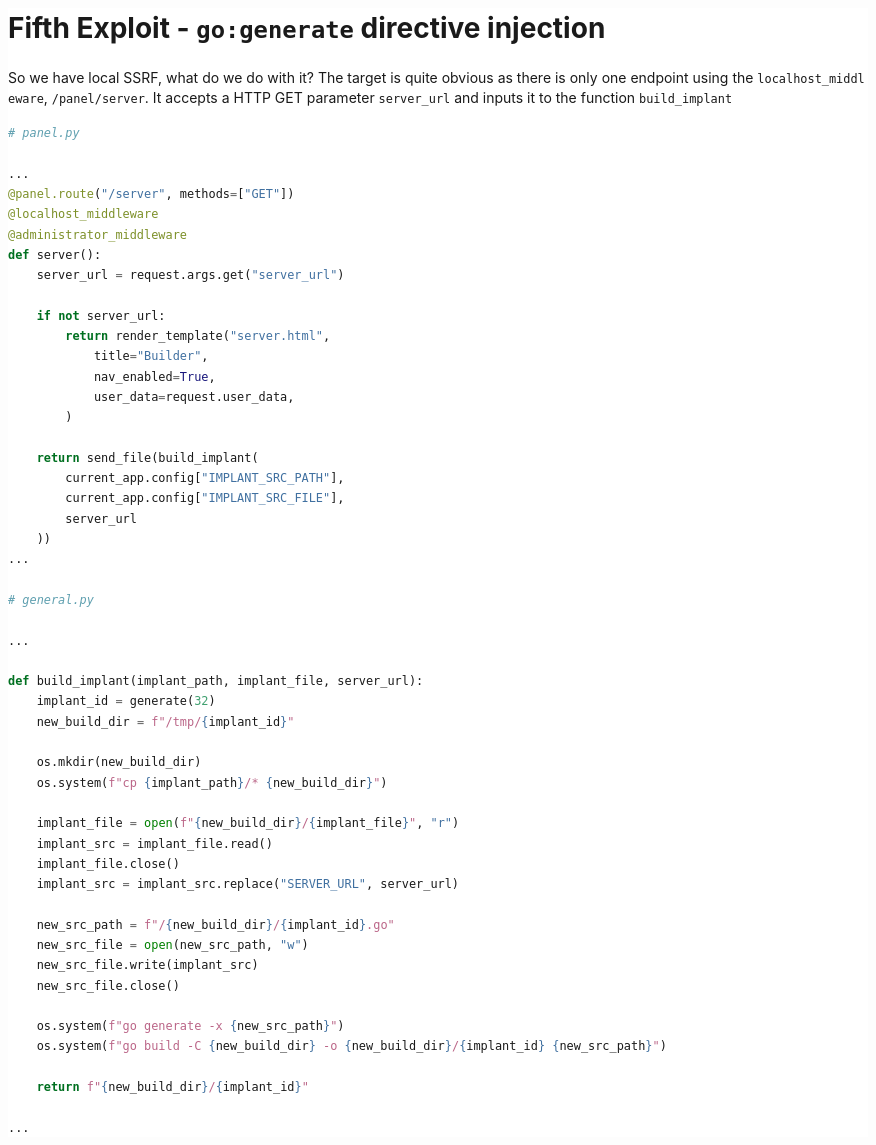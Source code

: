 
# Fifth Exploit - `go:generate` directive injection

So we have local SSRF, what do we do with it? The target is quite obvious as there is only one endpoint using the `localhost_middleware`, `/panel/server`. It accepts a HTTP GET parameter `server_url` and inputs it to the function `build_implant`

```python
# panel.py

...
@panel.route("/server", methods=["GET"])
@localhost_middleware
@administrator_middleware
def server():
    server_url = request.args.get("server_url")
    
    if not server_url:
        return render_template("server.html",
            title="Builder", 
            nav_enabled=True, 
            user_data=request.user_data,
        )

    return send_file(build_implant(
        current_app.config["IMPLANT_SRC_PATH"], 
        current_app.config["IMPLANT_SRC_FILE"], 
        server_url
    )) 
...

# general.py

...

def build_implant(implant_path, implant_file, server_url):
    implant_id = generate(32)
    new_build_dir = f"/tmp/{implant_id}"

    os.mkdir(new_build_dir)
    os.system(f"cp {implant_path}/* {new_build_dir}")

    implant_file = open(f"{new_build_dir}/{implant_file}", "r")
    implant_src = implant_file.read()
    implant_file.close()
    implant_src = implant_src.replace("SERVER_URL", server_url)

    new_src_path = f"/{new_build_dir}/{implant_id}.go"
    new_src_file = open(new_src_path, "w")
    new_src_file.write(implant_src)
    new_src_file.close()

    os.system(f"go generate -x {new_src_path}")
    os.system(f"go build -C {new_build_dir} -o {new_build_dir}/{implant_id} {new_src_path}")

    return f"{new_build_dir}/{implant_id}"

...

```
